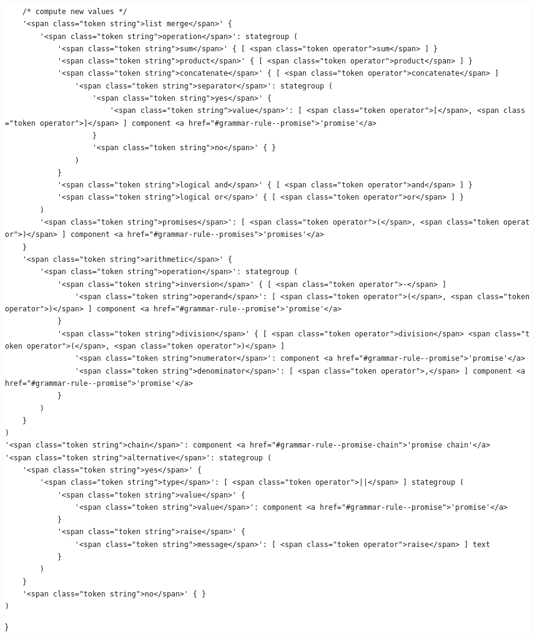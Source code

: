 		/* compute new values */
		'<span class="token string">list merge</span>' {
			'<span class="token string">operation</span>': stategroup (
				'<span class="token string">sum</span>' { [ <span class="token operator">sum</span> ] }
				'<span class="token string">product</span>' { [ <span class="token operator">product</span> ] }
				'<span class="token string">concatenate</span>' { [ <span class="token operator">concatenate</span> ]
					'<span class="token string">separator</span>': stategroup (
						'<span class="token string">yes</span>' {
							'<span class="token string">value</span>': [ <span class="token operator">[</span>, <span class="token operator">]</span> ] component <a href="#grammar-rule--promise">'promise'</a>
						}
						'<span class="token string">no</span>' { }
					)
				}
				'<span class="token string">logical and</span>' { [ <span class="token operator">and</span> ] }
				'<span class="token string">logical or</span>' { [ <span class="token operator">or</span> ] }
			)
			'<span class="token string">promises</span>': [ <span class="token operator">(</span>, <span class="token operator">)</span> ] component <a href="#grammar-rule--promises">'promises'</a>
		}
		'<span class="token string">arithmetic</span>' {
			'<span class="token string">operation</span>': stategroup (
				'<span class="token string">inversion</span>' { [ <span class="token operator">-</span> ]
					'<span class="token string">operand</span>': [ <span class="token operator">(</span>, <span class="token operator">)</span> ] component <a href="#grammar-rule--promise">'promise'</a>
				}
				'<span class="token string">division</span>' { [ <span class="token operator">division</span> <span class="token operator">(</span>, <span class="token operator">)</span> ]
					'<span class="token string">numerator</span>': component <a href="#grammar-rule--promise">'promise'</a>
					'<span class="token string">denominator</span>': [ <span class="token operator">,</span> ] component <a href="#grammar-rule--promise">'promise'</a>
				}
			)
		}
	)
	'<span class="token string">chain</span>': component <a href="#grammar-rule--promise-chain">'promise chain'</a>
	'<span class="token string">alternative</span>': stategroup (
		'<span class="token string">yes</span>' {
			'<span class="token string">type</span>': [ <span class="token operator">||</span> ] stategroup (
				'<span class="token string">value</span>' {
					'<span class="token string">value</span>': component <a href="#grammar-rule--promise">'promise'</a>
				}
				'<span class="token string">raise</span>' {
					'<span class="token string">message</span>': [ <span class="token operator">raise</span> ] text
				}
			)
		}
		'<span class="token string">no</span>' { }
	)
}
</pre>
</div>
</div>
